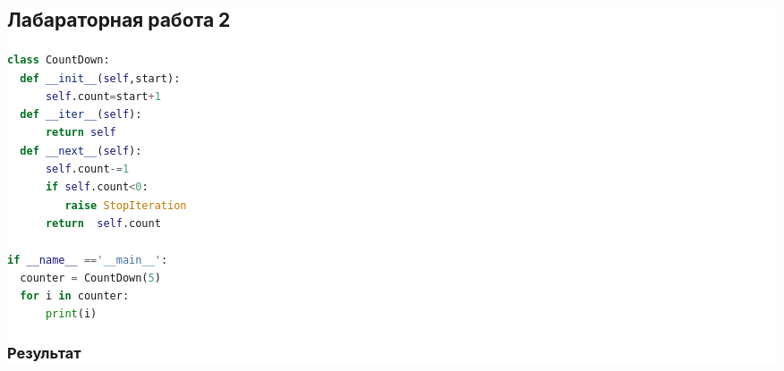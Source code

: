 
   ## Лабараторная работа 2


  ```python
class CountDown:
    def __init__(self,start):
        self.count=start+1
    def __iter__(self):
        return self
    def __next__(self):
        self.count-=1
        if self.count<0:
           raise StopIteration
        return  self.count

if __name__ =='__main__':
    counter = CountDown(5)
    for i in counter:
        print(i)

```
  ### Результат